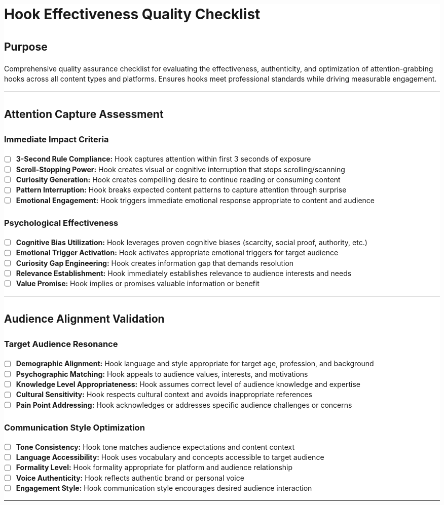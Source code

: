 # Hook Effectiveness Quality Checklist

## Purpose

Comprehensive quality assurance checklist for evaluating the effectiveness, authenticity, and optimization of attention-grabbing hooks across all content types and platforms. Ensures hooks meet professional standards while driving measurable engagement.

---

## Attention Capture Assessment

### Immediate Impact Criteria
- [ ] **3-Second Rule Compliance:** Hook captures attention within first 3 seconds of exposure
- [ ] **Scroll-Stopping Power:** Hook creates visual or cognitive interruption that stops scrolling/scanning
- [ ] **Curiosity Generation:** Hook creates compelling desire to continue reading or consuming content
- [ ] **Pattern Interruption:** Hook breaks expected content patterns to capture attention through surprise
- [ ] **Emotional Engagement:** Hook triggers immediate emotional response appropriate to content and audience

### Psychological Effectiveness
- [ ] **Cognitive Bias Utilization:** Hook leverages proven cognitive biases (scarcity, social proof, authority, etc.)
- [ ] **Emotional Trigger Activation:** Hook activates appropriate emotional triggers for target audience
- [ ] **Curiosity Gap Engineering:** Hook creates information gap that demands resolution
- [ ] **Relevance Establishment:** Hook immediately establishes relevance to audience interests and needs
- [ ] **Value Promise:** Hook implies or promises valuable information or benefit

---

## Audience Alignment Validation

### Target Audience Resonance
- [ ] **Demographic Alignment:** Hook language and style appropriate for target age, profession, and background
- [ ] **Psychographic Matching:** Hook appeals to audience values, interests, and motivations
- [ ] **Knowledge Level Appropriateness:** Hook assumes correct level of audience knowledge and expertise
- [ ] **Cultural Sensitivity:** Hook respects cultural context and avoids inappropriate references
- [ ] **Pain Point Addressing:** Hook acknowledges or addresses specific audience challenges or concerns

### Communication Style Optimization
- [ ] **Tone Consistency:** Hook tone matches audience expectations and content context
- [ ] **Language Accessibility:** Hook uses vocabulary and concepts accessible to target audience
- [ ] **Formality Level:** Hook formality appropriate for platform and audience relationship
- [ ] **Voice Authenticity:** Hook reflects authentic brand or personal voice
- [ ] **Engagement Style:** Hook communication style encourages desired audience interaction

---